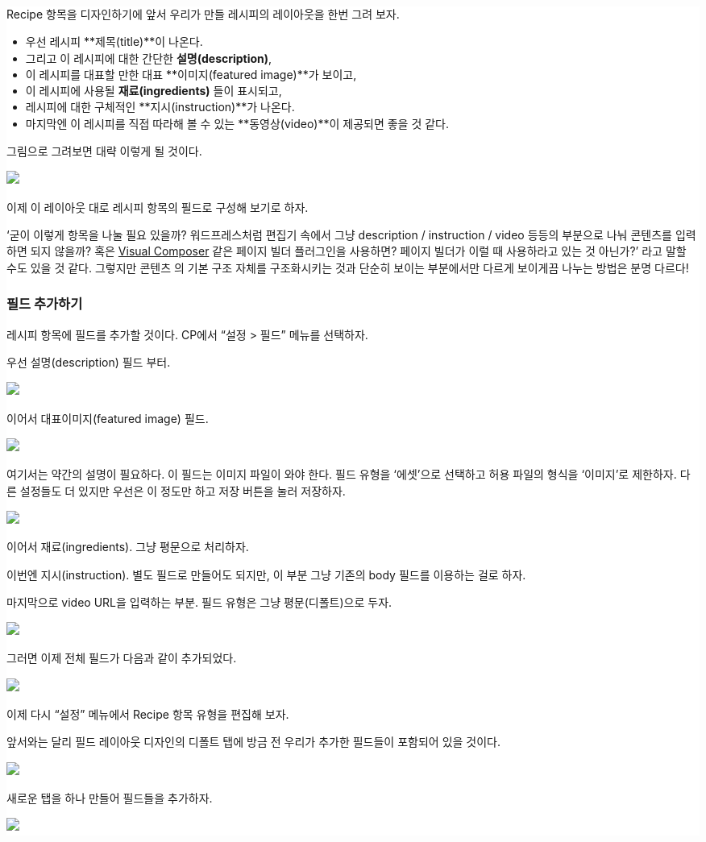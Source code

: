 Recipe 항목을 디자인하기에 앞서 우리가 만들 레시피의 레이아웃을 한번 그려 보자.

- 우선 레시피 **제목(title)**이 나온다. 
- 그리고 이 레시피에 대한 간단한 **설명(description)**,
- 이 레시피를 대표할 만한 대표 **이미지(featured image)**가 보이고,
- 이 레시피에 사용될 **재료(ingredients)** 들이 표시되고, 
- 레시피에 대한 구체적인 **지시(instruction)**가 나온다.
- 마지막엔 이 레시피를 직접 따라해 볼 수 있는 **동영상(video)**이 제공되면 좋을 것 같다.

그림으로 그려보면 대략 이렇게 될 것이다.

![](https://usefulpa.s3.amazonaws.com/images/2017/hellocraft/63E3D0CF-C42B-482F-8350-F9844AB59159.png)

이제 이 레이아웃 대로 레시피 항목의 필드로 구성해 보기로 하자.

‘굳이 이렇게 항목을 나눌 필요 있을까? 워드프레스처럼 편집기 속에서 그냥 description / instruction / video 등등의 부분으로 나눠 콘텐츠를 입력하면 되지 않을까? 혹은 [Visual Composer](https://vc.wpbakery.com/) 같은 페이지 빌더 플러그인을 사용하면? 페이지 빌더가 이럴 때 사용하라고 있는 것 아닌가?’ 라고 말할 수도 있을 것 같다. 그렇지만 콘텐츠 의 기본 구조 자체를 구조화시키는 것과 단순히 보이는 부분에서만 다르게 보이게끔 나누는 방법은 분명 다르다!

### 필드 추가하기

레시피 항목에 필드를 추가할 것이다. CP에서 “설정 > 필드” 메뉴를 선택하자.

우선 설명(description) 필드 부터.

![](https://usefulpa.s3.amazonaws.com/images/2017/hellocraft/1B722C70-E4D9-4AC1-AA89-F259C0A78765.png)

이어서 대표이미지(featured image) 필드.

![](https://usefulpa.s3.amazonaws.com/images/2017/hellocraft/14188DF1-7D3A-4E5E-B3A2-0037393C729B.png)

여기서는 약간의 설명이 필요하다. 이 필드는 이미지 파일이 와야 한다.
필드 유형을 ‘에셋’으로 선택하고 허용 파일의 형식을 ‘이미지’로 제한하자.  다른 설정들도 더 있지만 우선은 이 정도만 하고 저장 버튼을 눌러 저장하자.

![](https://usefulpa.s3.amazonaws.com/images/2017/hellocraft/D0F8F77E-9270-493C-B2A4-62E205B22824.png)

이어서 재료(ingredients).  그냥 평문으로 처리하자.

이번엔 지시(instruction).  별도 필드로 만들어도 되지만, 이 부분 그냥 기존의 body 필드를 이용하는 걸로 하자. 

마지막으로 video URL을 입력하는 부분. 필드 유형은 그냥 평문(디폴트)으로 두자.

![](https://usefulpa.s3.amazonaws.com/images/2017/hellocraft/2079C35F-74B9-4786-9F57-0E96F10C8811.png)

그러면 이제 전체 필드가 다음과 같이 추가되었다.

![](https://usefulpa.s3.amazonaws.com/images/2017/hellocraft/C1CF8500-38DB-447F-A884-45EF87B458E8.png)

이제 다시 “설정” 메뉴에서 Recipe 항목 유형을 편집해 보자.

앞서와는 달리 필드 레이아웃 디자인의 디폴트 탭에 방금 전 우리가 추가한 필드들이 포함되어 있을 것이다.

![](https://usefulpa.s3.amazonaws.com/images/2017/hellocraft/1502DEAA-FAF5-49A1-BB4F-3697A0C44747.png)

새로운 탭을 하나 만들어 필드들을 추가하자.

![](https://usefulpa.s3.amazonaws.com/images/2017/hellocraft/491E3A42-B683-46EB-B8CB-BCF7D211305A.png)
